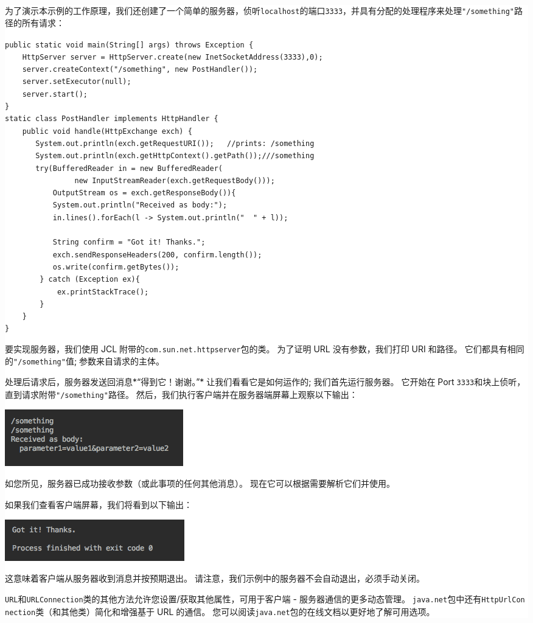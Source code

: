 为了演示本示例的工作原理，我们还创建了一个简单的服务器，侦听`localhost`的端口`3333`，并具有分配的处理程序来处理`"/something"`路径的所有请求：

```
public static void main(String[] args) throws Exception {
    HttpServer server = HttpServer.create(new InetSocketAddress(3333),0);
    server.createContext("/something", new PostHandler());
    server.setExecutor(null);
    server.start();
}
static class PostHandler implements HttpHandler {
    public void handle(HttpExchange exch) {
       System.out.println(exch.getRequestURI());   //prints: /something
       System.out.println(exch.getHttpContext().getPath());///something
       try(BufferedReader in = new BufferedReader(
                new InputStreamReader(exch.getRequestBody()));
           OutputStream os = exch.getResponseBody()){
           System.out.println("Received as body:");
           in.lines().forEach(l -> System.out.println("  " + l));

           String confirm = "Got it! Thanks.";
           exch.sendResponseHeaders(200, confirm.length());
           os.write(confirm.getBytes());
        } catch (Exception ex){
            ex.printStackTrace();
        }
    }
}
```

要实现服务器，我们使用 JCL 附带的`com.sun.net.httpserver`包的类。 为了证明 URL 没有参数，我们打印 URI 和路径。 它们都具有相同的`"/something"`值; 参数来自请求的主体。

处理后请求后，服务器发送回消息*“得到它！谢谢。”* 让我们看看它是如何运作的; 我们首先运行服务器。 它开始在 Port `3333`和块上侦听，直到请求附带`"/something"`路径。 然后，我们执行客户端并在服务器端屏幕上观察以下输出：

![](img/683591d1-3121-40bf-95d1-3bdf864828f3.png)

如您所见，服务器已成功接收参数（或此事项的任何其他消息）。 现在它可以根据需要解析它们并使用。

如果我们查看客户端屏幕，我们将看到以下输出：

![](img/f5f6ae88-6f37-4c68-a1d6-0cdc20ce4907.png)

这意味着客户端从服务器收到消息并按预期退出。 请注意，我们示例中的服务器不会自动退出，必须手动关闭。

`URL`和`URLConnection`类的其他方法允许您设置/获取其他属性，可用于客户端 - 服务器通信的更多动态管理。 `java.net`包中还有`HttpUrlConnection`类（和其他类）简化和增强基于 URL 的通信。 您可以阅读`java.net`包的在线文档以更好地了解可用选项。
